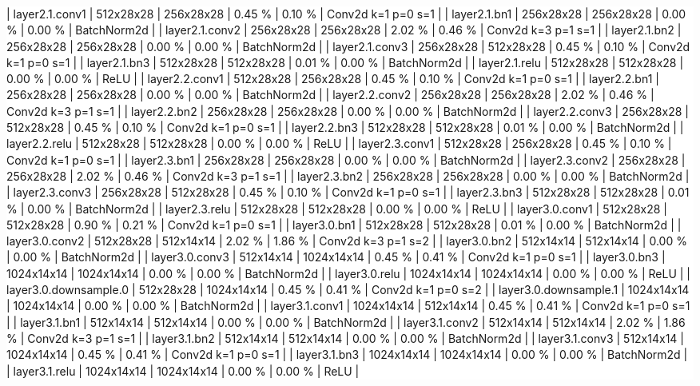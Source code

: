 | layer2.1.conv1        |  512x28x28  |  256x28x28   |   0.45 % |   0.10 % | Conv2d k=1 p=0 s=1 |
| layer2.1.bn1          |  256x28x28  |  256x28x28   |   0.00 % |   0.00 % | BatchNorm2d        |
| layer2.1.conv2        |  256x28x28  |  256x28x28   |   2.02 % |   0.46 % | Conv2d k=3 p=1 s=1 |
| layer2.1.bn2          |  256x28x28  |  256x28x28   |   0.00 % |   0.00 % | BatchNorm2d        |
| layer2.1.conv3        |  256x28x28  |  512x28x28   |   0.45 % |   0.10 % | Conv2d k=1 p=0 s=1 |
| layer2.1.bn3          |  512x28x28  |  512x28x28   |   0.01 % |   0.00 % | BatchNorm2d        |
| layer2.1.relu         |  512x28x28  |  512x28x28   |   0.00 % |   0.00 % | ReLU               |
| layer2.2.conv1        |  512x28x28  |  256x28x28   |   0.45 % |   0.10 % | Conv2d k=1 p=0 s=1 |
| layer2.2.bn1          |  256x28x28  |  256x28x28   |   0.00 % |   0.00 % | BatchNorm2d        |
| layer2.2.conv2        |  256x28x28  |  256x28x28   |   2.02 % |   0.46 % | Conv2d k=3 p=1 s=1 |
| layer2.2.bn2          |  256x28x28  |  256x28x28   |   0.00 % |   0.00 % | BatchNorm2d        |
| layer2.2.conv3        |  256x28x28  |  512x28x28   |   0.45 % |   0.10 % | Conv2d k=1 p=0 s=1 |
| layer2.2.bn3          |  512x28x28  |  512x28x28   |   0.01 % |   0.00 % | BatchNorm2d        |
| layer2.2.relu         |  512x28x28  |  512x28x28   |   0.00 % |   0.00 % | ReLU               |
| layer2.3.conv1        |  512x28x28  |  256x28x28   |   0.45 % |   0.10 % | Conv2d k=1 p=0 s=1 |
| layer2.3.bn1          |  256x28x28  |  256x28x28   |   0.00 % |   0.00 % | BatchNorm2d        |
| layer2.3.conv2        |  256x28x28  |  256x28x28   |   2.02 % |   0.46 % | Conv2d k=3 p=1 s=1 |
| layer2.3.bn2          |  256x28x28  |  256x28x28   |   0.00 % |   0.00 % | BatchNorm2d        |
| layer2.3.conv3        |  256x28x28  |  512x28x28   |   0.45 % |   0.10 % | Conv2d k=1 p=0 s=1 |
| layer2.3.bn3          |  512x28x28  |  512x28x28   |   0.01 % |   0.00 % | BatchNorm2d        |
| layer2.3.relu         |  512x28x28  |  512x28x28   |   0.00 % |   0.00 % | ReLU               |
| layer3.0.conv1        |  512x28x28  |  512x28x28   |   0.90 % |   0.21 % | Conv2d k=1 p=0 s=1 |
| layer3.0.bn1          |  512x28x28  |  512x28x28   |   0.01 % |   0.00 % | BatchNorm2d        |
| layer3.0.conv2        |  512x28x28  |  512x14x14   |   2.02 % |   1.86 % | Conv2d k=3 p=1 s=2 |
| layer3.0.bn2          |  512x14x14  |  512x14x14   |   0.00 % |   0.00 % | BatchNorm2d        |
| layer3.0.conv3        |  512x14x14  |  1024x14x14  |   0.45 % |   0.41 % | Conv2d k=1 p=0 s=1 |
| layer3.0.bn3          |  1024x14x14 |  1024x14x14  |   0.00 % |   0.00 % | BatchNorm2d        |
| layer3.0.relu         |  1024x14x14 |  1024x14x14  |   0.00 % |   0.00 % | ReLU               |
| layer3.0.downsample.0 |  512x28x28  |  1024x14x14  |   0.45 % |   0.41 % | Conv2d k=1 p=0 s=2 |
| layer3.0.downsample.1 |  1024x14x14 |  1024x14x14  |   0.00 % |   0.00 % | BatchNorm2d        |
| layer3.1.conv1        |  1024x14x14 |  512x14x14   |   0.45 % |   0.41 % | Conv2d k=1 p=0 s=1 |
| layer3.1.bn1          |  512x14x14  |  512x14x14   |   0.00 % |   0.00 % | BatchNorm2d        |
| layer3.1.conv2        |  512x14x14  |  512x14x14   |   2.02 % |   1.86 % | Conv2d k=3 p=1 s=1 |
| layer3.1.bn2          |  512x14x14  |  512x14x14   |   0.00 % |   0.00 % | BatchNorm2d        |
| layer3.1.conv3        |  512x14x14  |  1024x14x14  |   0.45 % |   0.41 % | Conv2d k=1 p=0 s=1 |
| layer3.1.bn3          |  1024x14x14 |  1024x14x14  |   0.00 % |   0.00 % | BatchNorm2d        |
| layer3.1.relu         |  1024x14x14 |  1024x14x14  |   0.00 % |   0.00 % | ReLU               |